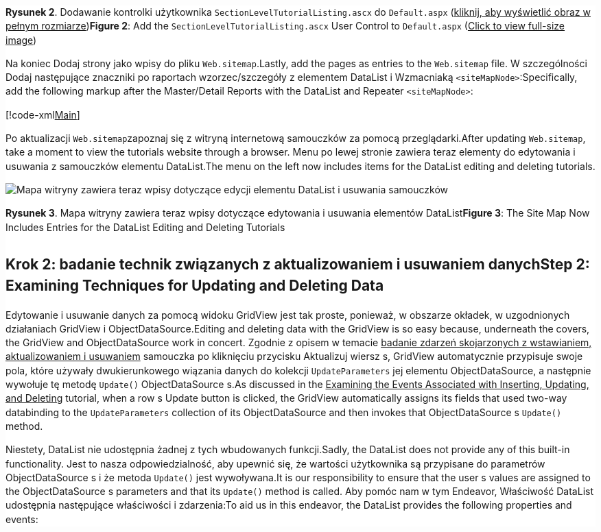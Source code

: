 <span data-ttu-id="91db0-130">**Rysunek 2**. Dodawanie kontrolki użytkownika `SectionLevelTutorialListing.ascx` do `Default.aspx` ([kliknij, aby wyświetlić obraz w pełnym rozmiarze](an-overview-of-editing-and-deleting-data-in-the-datalist-vb/_static/image4.png))</span><span class="sxs-lookup"><span data-stu-id="91db0-130">**Figure 2**: Add the `SectionLevelTutorialListing.ascx` User Control to `Default.aspx` ([Click to view full-size image](an-overview-of-editing-and-deleting-data-in-the-datalist-vb/_static/image4.png))</span></span>

<span data-ttu-id="91db0-131">Na koniec Dodaj strony jako wpisy do pliku `Web.sitemap`.</span><span class="sxs-lookup"><span data-stu-id="91db0-131">Lastly, add the pages as entries to the `Web.sitemap` file.</span></span> <span data-ttu-id="91db0-132">W szczególności Dodaj następujące znaczniki po raportach wzorzec/szczegóły z elementem DataList i Wzmacniaką `<siteMapNode>`:</span><span class="sxs-lookup"><span data-stu-id="91db0-132">Specifically, add the following markup after the Master/Detail Reports with the DataList and Repeater `<siteMapNode>`:</span></span>

[!code-xml[Main](an-overview-of-editing-and-deleting-data-in-the-datalist-vb/samples/sample1.xml)]

<span data-ttu-id="91db0-133">Po aktualizacji `Web.sitemap`zapoznaj się z witryną internetową samouczków za pomocą przeglądarki.</span><span class="sxs-lookup"><span data-stu-id="91db0-133">After updating `Web.sitemap`, take a moment to view the tutorials website through a browser.</span></span> <span data-ttu-id="91db0-134">Menu po lewej stronie zawiera teraz elementy do edytowania i usuwania z samouczków elementu DataList.</span><span class="sxs-lookup"><span data-stu-id="91db0-134">The menu on the left now includes items for the DataList editing and deleting tutorials.</span></span>

![Mapa witryny zawiera teraz wpisy dotyczące edycji elementu DataList i usuwania samouczków](an-overview-of-editing-and-deleting-data-in-the-datalist-vb/_static/image5.png)

<span data-ttu-id="91db0-136">**Rysunek 3**. Mapa witryny zawiera teraz wpisy dotyczące edytowania i usuwania elementów DataList</span><span class="sxs-lookup"><span data-stu-id="91db0-136">**Figure 3**: The Site Map Now Includes Entries for the DataList Editing and Deleting Tutorials</span></span>

## <a name="step-2-examining-techniques-for-updating-and-deleting-data"></a><span data-ttu-id="91db0-137">Krok 2: badanie technik związanych z aktualizowaniem i usuwaniem danych</span><span class="sxs-lookup"><span data-stu-id="91db0-137">Step 2: Examining Techniques for Updating and Deleting Data</span></span>

<span data-ttu-id="91db0-138">Edytowanie i usuwanie danych za pomocą widoku GridView jest tak proste, ponieważ, w obszarze okładek, w uzgodnionych działaniach GridView i ObjectDataSource.</span><span class="sxs-lookup"><span data-stu-id="91db0-138">Editing and deleting data with the GridView is so easy because, underneath the covers, the GridView and ObjectDataSource work in concert.</span></span> <span data-ttu-id="91db0-139">Zgodnie z opisem w temacie [badanie zdarzeń skojarzonych z wstawianiem, aktualizowaniem i usuwaniem](../editing-inserting-and-deleting-data/examining-the-events-associated-with-inserting-updating-and-deleting-cs.md) samouczka po kliknięciu przycisku Aktualizuj wiersz s, GridView automatycznie przypisuje swoje pola, które używały dwukierunkowego wiązania danych do kolekcji `UpdateParameters` jej elementu ObjectDataSource, a następnie wywołuje tę metodę `Update()` ObjectDataSource s.</span><span class="sxs-lookup"><span data-stu-id="91db0-139">As discussed in the [Examining the Events Associated with Inserting, Updating, and Deleting](../editing-inserting-and-deleting-data/examining-the-events-associated-with-inserting-updating-and-deleting-cs.md) tutorial, when a row s Update button is clicked, the GridView automatically assigns its fields that used two-way databinding to the `UpdateParameters` collection of its ObjectDataSource and then invokes that ObjectDataSource s `Update()` method.</span></span>

<span data-ttu-id="91db0-140">Niestety, DataList nie udostępnia żadnej z tych wbudowanych funkcji.</span><span class="sxs-lookup"><span data-stu-id="91db0-140">Sadly, the DataList does not provide any of this built-in functionality.</span></span> <span data-ttu-id="91db0-141">Jest to nasza odpowiedzialność, aby upewnić się, że wartości użytkownika są przypisane do parametrów ObjectDataSource s i że metoda `Update()` jest wywoływana.</span><span class="sxs-lookup"><span data-stu-id="91db0-141">It is our responsibility to ensure that the user s values are assigned to the ObjectDataSource s parameters and that its `Update()` method is called.</span></span> <span data-ttu-id="91db0-142">Aby pomóc nam w tym Endeavor, Właściwość DataList udostępnia następujące właściwości i zdarzenia:</span><span class="sxs-lookup"><span data-stu-id="91db0-142">To aid us in this endeavor, the DataList provides the following properties and events:</span></span>

